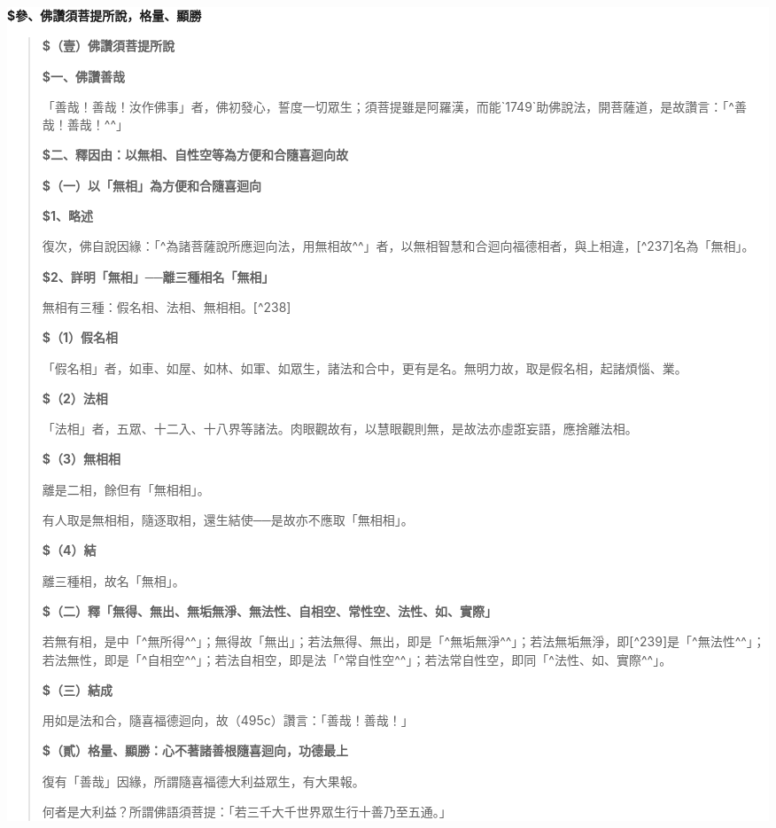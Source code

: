 **\$參、佛讚須菩提所說，格量、顯勝**

> **\$（壹）佛讚須菩提所說**
>
> **\$一、佛讚善哉**
>
> 「善哉！善哉！汝作佛事」者，佛初發心，誓度一切眾生；須菩提雖是阿羅漢，而能\`1749\`助佛說法，開菩薩道，是故讚言：「\^善哉！善哉！\^\^」
>
> **\$二、釋因由：以無相、自性空等為方便和合隨喜迴向故**
>
> **\$（一）以「無相」為方便和合隨喜迴向**
>
> **\$1、略述**
>
> 復次，佛自說因緣：「\^為諸菩薩說所應迴向法，用無相故\^\^」者，以無相智慧和合迴向福德相者，與上相違，[^237]名為「無相」。
>
> **\$2、詳明「無相」──離三種相名「無相」**
>
> 無相有三種：假名相、法相、無相相。[^238]
>
> **\$（1）假名相**
>
> 「假名相」者，如車、如屋、如林、如軍、如眾生，諸法和合中，更有是名。無明力故，取是假名相，起諸煩惱、業。
>
> **\$（2）法相**
>
> 「法相」者，五眾、十二入、十八界等諸法。肉眼觀故有，以慧眼觀則無，是故法亦虛誑妄語，應捨離法相。
>
> **\$（3）無相相**
>
> 離是二相，餘但有「無相相」。
>
> 有人取是無相相，隨逐取相，還生結使──是故亦不應取「無相相」。
>
> **\$（4）結**
>
> 離三種相，故名「無相」。
>
> **\$（二）釋「無得、無出、無垢無淨、無法性、自相空、常性空、法性、如、實際」**
>
> 若無有相，是中「\^無所得\^\^」；無得故「無出」；若法無得、無出，即是「\^無垢無淨\^\^」；若法無垢無淨，即[^239]是「\^無法性\^\^」；若法無性，即是「\^自相空\^\^」；若法自相空，即是法「\^常自性空\^\^」；若法常自性空，即同「\^法性、如、實際\^\^」。
>
> **\$（三）結成**
>
> 用如是法和合，隨喜福德迴向，故（495c）讚言：「善哉！善哉！」
>
> **\$（貳）格量、顯勝：心不著諸善根隨喜迴向，功德最上**
>
> 復有「善哉」因緣，所謂隨喜福德大利益眾生，有大果報。
>
> 何者是大利益？所謂佛語須菩提：「若三千大千世界眾生行十善乃至五通。」


[^1]: 〔迴向〕－【宮】。（大正25，487d，n.2）
[^2]: （（大智...九））十四字＝（（大智度論釋隨喜品第三十八））十二字【聖】，（（摩訶般若波羅蜜品第三十八隨喜品））十五字【石】。（大正25，487d，n.1）
[^3]: 《大智度論疏》卷21：\^「『**爾時，彌勒菩薩』**已下，論自解云：從命說分後，中間多說功德。慈氏菩薩欲**須**^※^佛本意，是故復宗；更與善吉因隨喜義以明波若。就此品中雖有**四聖**^※^所說，大而論之，唯有三分：
[^4]: 〔一切〕－【宋】【宮】。（大正25，487d，n.6）
[^5]: 〔福〕－【元】【明】。（大正25，487d，n.7）
[^6]: 〔者〕－【宋】【宮】【聖】。（大正25，487d，n.8）
[^7]: 《大般若波羅蜜多經》卷432〈37 隨喜迴向品〉：
[^8]: （起）＋所【元】【明】【聖】【石】。（大正25，487d，n.9）
[^9]: 《大般若波羅蜜多經》卷432〈37
[^10]: 〔言〕－【宋】【宮】【聖】。（大正25，487d，n.10）
[^11]: 〔是佛〕－【宋】【元】【明】【宮】【聖】。（大正25，487d，n.11）
[^12]: 〔乃〕＋至【元】【明】。（大正25，487d，n.12）
[^13]: 〔乃至〕－【宋】【元】【明】【宮】【聖】。（大正25，487d，n.13）
[^14]: 《大智度論疏》卷21：\^「『**乃**^※^**諸聲聞**』已下，《論》云此中有四段，即是三乘因果聖人及凡夫人，四分善根也。功德等，至論當釋；一、云是隨喜，二、與眾生共，三、迴向菩提，四、用無所得。今此中言『及聲聞善根』，即是從世法已來凡夫也；及學無學者，明三道聖人及上果善根等也；佛者，獨據果頭諸善等也。當釋。」\^\^（卍新續藏46，881a11-16）
[^15]: （若）＋持戒【石】。（大正25，487d，n.14）
[^16]: 〔福德〕－【宋】【元】【明】【宮】【聖】。（大正25，487d，n.15）
[^17]: （若）＋修定【石】。（大正25，487d，n.16）
[^18]: 福＝功【石】。（大正25，487d，n.19）
[^19]: 是心＝心是【宋】【宮】。（大正25，487d，n.20）
[^20]: 《大般若波羅蜜多經》卷432〈37 隨喜迴向品〉：